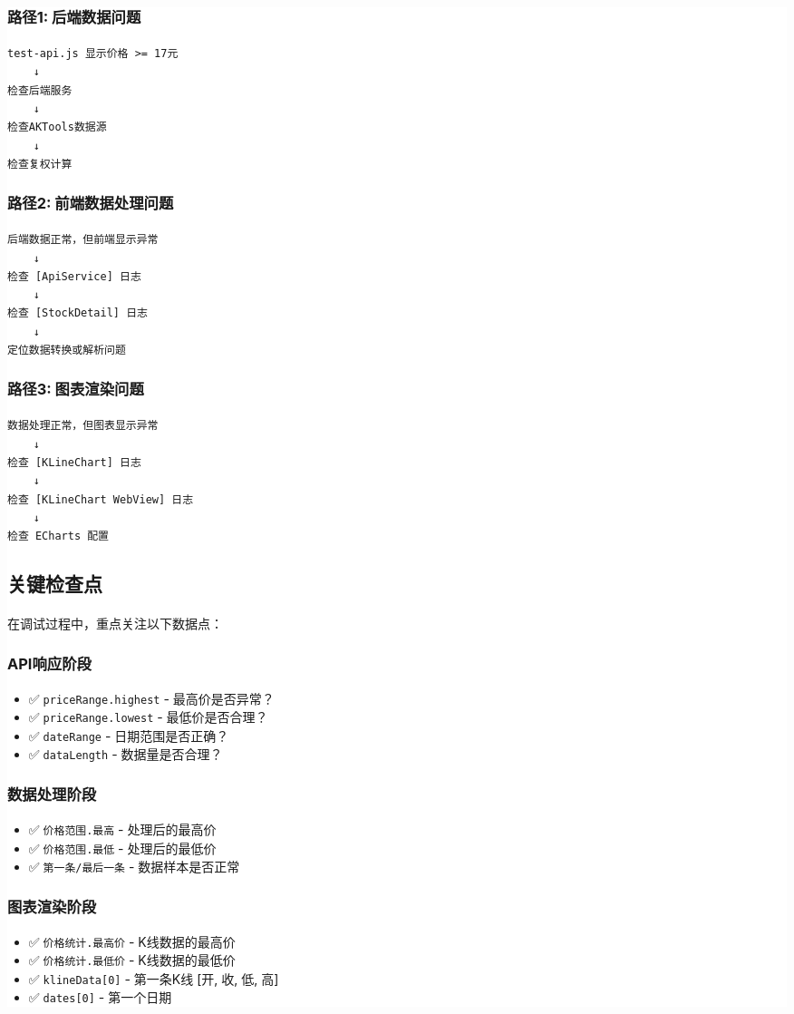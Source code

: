### 路径1: 后端数据问题
```
test-api.js 显示价格 >= 17元
    ↓
检查后端服务
    ↓
检查AKTools数据源
    ↓
检查复权计算
```

### 路径2: 前端数据处理问题
```
后端数据正常，但前端显示异常
    ↓
检查 [ApiService] 日志
    ↓
检查 [StockDetail] 日志
    ↓
定位数据转换或解析问题
```

### 路径3: 图表渲染问题
```
数据处理正常，但图表显示异常
    ↓
检查 [KLineChart] 日志
    ↓
检查 [KLineChart WebView] 日志
    ↓
检查 ECharts 配置
```

## 关键检查点

在调试过程中，重点关注以下数据点：

### API响应阶段
- ✅ `priceRange.highest` - 最高价是否异常？
- ✅ `priceRange.lowest` - 最低价是否合理？
- ✅ `dateRange` - 日期范围是否正确？
- ✅ `dataLength` - 数据量是否合理？

### 数据处理阶段
- ✅ `价格范围.最高` - 处理后的最高价
- ✅ `价格范围.最低` - 处理后的最低价
- ✅ `第一条/最后一条` - 数据样本是否正常

### 图表渲染阶段
- ✅ `价格统计.最高价` - K线数据的最高价
- ✅ `价格统计.最低价` - K线数据的最低价
- ✅ `klineData[0]` - 第一条K线 [开, 收, 低, 高]
- ✅ `dates[0]` - 第一个日期
